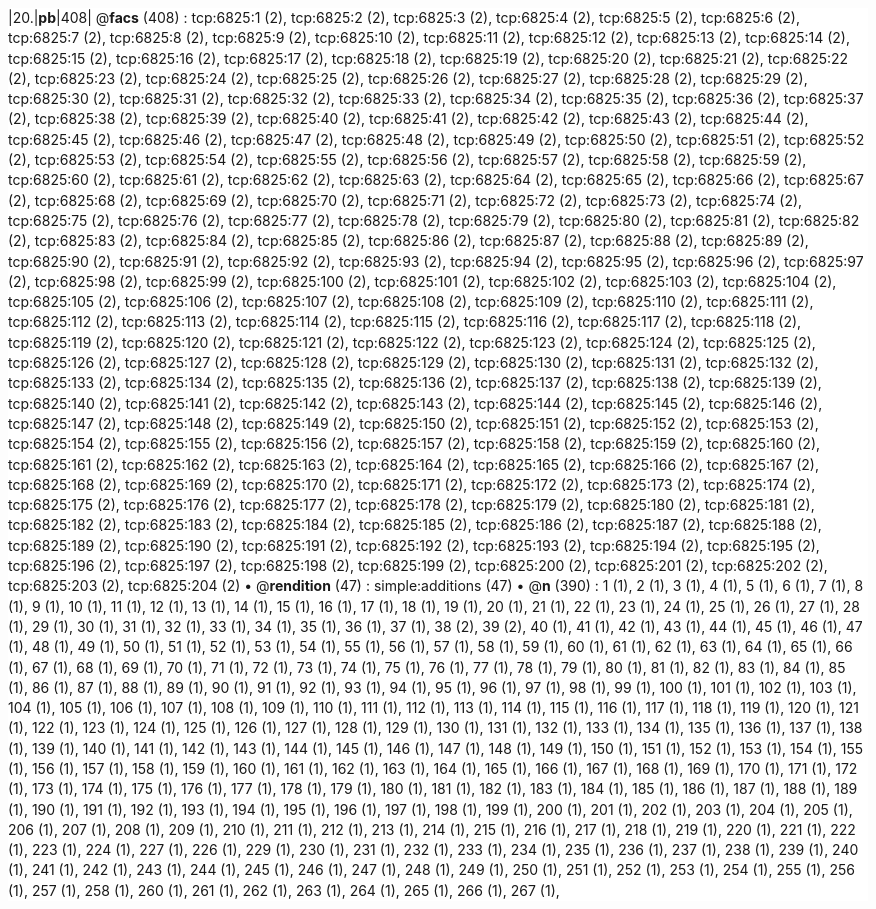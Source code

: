 |20.|__pb__|408| @__facs__ (408) : tcp:6825:1 (2), tcp:6825:2 (2), tcp:6825:3 (2), tcp:6825:4 (2), tcp:6825:5 (2), tcp:6825:6 (2), tcp:6825:7 (2), tcp:6825:8 (2), tcp:6825:9 (2), tcp:6825:10 (2), tcp:6825:11 (2), tcp:6825:12 (2), tcp:6825:13 (2), tcp:6825:14 (2), tcp:6825:15 (2), tcp:6825:16 (2), tcp:6825:17 (2), tcp:6825:18 (2), tcp:6825:19 (2), tcp:6825:20 (2), tcp:6825:21 (2), tcp:6825:22 (2), tcp:6825:23 (2), tcp:6825:24 (2), tcp:6825:25 (2), tcp:6825:26 (2), tcp:6825:27 (2), tcp:6825:28 (2), tcp:6825:29 (2), tcp:6825:30 (2), tcp:6825:31 (2), tcp:6825:32 (2), tcp:6825:33 (2), tcp:6825:34 (2), tcp:6825:35 (2), tcp:6825:36 (2), tcp:6825:37 (2), tcp:6825:38 (2), tcp:6825:39 (2), tcp:6825:40 (2), tcp:6825:41 (2), tcp:6825:42 (2), tcp:6825:43 (2), tcp:6825:44 (2), tcp:6825:45 (2), tcp:6825:46 (2), tcp:6825:47 (2), tcp:6825:48 (2), tcp:6825:49 (2), tcp:6825:50 (2), tcp:6825:51 (2), tcp:6825:52 (2), tcp:6825:53 (2), tcp:6825:54 (2), tcp:6825:55 (2), tcp:6825:56 (2), tcp:6825:57 (2), tcp:6825:58 (2), tcp:6825:59 (2), tcp:6825:60 (2), tcp:6825:61 (2), tcp:6825:62 (2), tcp:6825:63 (2), tcp:6825:64 (2), tcp:6825:65 (2), tcp:6825:66 (2), tcp:6825:67 (2), tcp:6825:68 (2), tcp:6825:69 (2), tcp:6825:70 (2), tcp:6825:71 (2), tcp:6825:72 (2), tcp:6825:73 (2), tcp:6825:74 (2), tcp:6825:75 (2), tcp:6825:76 (2), tcp:6825:77 (2), tcp:6825:78 (2), tcp:6825:79 (2), tcp:6825:80 (2), tcp:6825:81 (2), tcp:6825:82 (2), tcp:6825:83 (2), tcp:6825:84 (2), tcp:6825:85 (2), tcp:6825:86 (2), tcp:6825:87 (2), tcp:6825:88 (2), tcp:6825:89 (2), tcp:6825:90 (2), tcp:6825:91 (2), tcp:6825:92 (2), tcp:6825:93 (2), tcp:6825:94 (2), tcp:6825:95 (2), tcp:6825:96 (2), tcp:6825:97 (2), tcp:6825:98 (2), tcp:6825:99 (2), tcp:6825:100 (2), tcp:6825:101 (2), tcp:6825:102 (2), tcp:6825:103 (2), tcp:6825:104 (2), tcp:6825:105 (2), tcp:6825:106 (2), tcp:6825:107 (2), tcp:6825:108 (2), tcp:6825:109 (2), tcp:6825:110 (2), tcp:6825:111 (2), tcp:6825:112 (2), tcp:6825:113 (2), tcp:6825:114 (2), tcp:6825:115 (2), tcp:6825:116 (2), tcp:6825:117 (2), tcp:6825:118 (2), tcp:6825:119 (2), tcp:6825:120 (2), tcp:6825:121 (2), tcp:6825:122 (2), tcp:6825:123 (2), tcp:6825:124 (2), tcp:6825:125 (2), tcp:6825:126 (2), tcp:6825:127 (2), tcp:6825:128 (2), tcp:6825:129 (2), tcp:6825:130 (2), tcp:6825:131 (2), tcp:6825:132 (2), tcp:6825:133 (2), tcp:6825:134 (2), tcp:6825:135 (2), tcp:6825:136 (2), tcp:6825:137 (2), tcp:6825:138 (2), tcp:6825:139 (2), tcp:6825:140 (2), tcp:6825:141 (2), tcp:6825:142 (2), tcp:6825:143 (2), tcp:6825:144 (2), tcp:6825:145 (2), tcp:6825:146 (2), tcp:6825:147 (2), tcp:6825:148 (2), tcp:6825:149 (2), tcp:6825:150 (2), tcp:6825:151 (2), tcp:6825:152 (2), tcp:6825:153 (2), tcp:6825:154 (2), tcp:6825:155 (2), tcp:6825:156 (2), tcp:6825:157 (2), tcp:6825:158 (2), tcp:6825:159 (2), tcp:6825:160 (2), tcp:6825:161 (2), tcp:6825:162 (2), tcp:6825:163 (2), tcp:6825:164 (2), tcp:6825:165 (2), tcp:6825:166 (2), tcp:6825:167 (2), tcp:6825:168 (2), tcp:6825:169 (2), tcp:6825:170 (2), tcp:6825:171 (2), tcp:6825:172 (2), tcp:6825:173 (2), tcp:6825:174 (2), tcp:6825:175 (2), tcp:6825:176 (2), tcp:6825:177 (2), tcp:6825:178 (2), tcp:6825:179 (2), tcp:6825:180 (2), tcp:6825:181 (2), tcp:6825:182 (2), tcp:6825:183 (2), tcp:6825:184 (2), tcp:6825:185 (2), tcp:6825:186 (2), tcp:6825:187 (2), tcp:6825:188 (2), tcp:6825:189 (2), tcp:6825:190 (2), tcp:6825:191 (2), tcp:6825:192 (2), tcp:6825:193 (2), tcp:6825:194 (2), tcp:6825:195 (2), tcp:6825:196 (2), tcp:6825:197 (2), tcp:6825:198 (2), tcp:6825:199 (2), tcp:6825:200 (2), tcp:6825:201 (2), tcp:6825:202 (2), tcp:6825:203 (2), tcp:6825:204 (2)  •  @__rendition__ (47) : simple:additions (47)  •  @__n__ (390) : 1 (1), 2 (1), 3 (1), 4 (1), 5 (1), 6 (1), 7 (1), 8 (1), 9 (1), 10 (1), 11 (1), 12 (1), 13 (1), 14 (1), 15 (1), 16 (1), 17 (1), 18 (1), 19 (1), 20 (1), 21 (1), 22 (1), 23 (1), 24 (1), 25 (1), 26 (1), 27 (1), 28 (1), 29 (1), 30 (1), 31 (1), 32 (1), 33 (1), 34 (1), 35 (1), 36 (1), 37 (1), 38 (2), 39 (2), 40 (1), 41 (1), 42 (1), 43 (1), 44 (1), 45 (1), 46 (1), 47 (1), 48 (1), 49 (1), 50 (1), 51 (1), 52 (1), 53 (1), 54 (1), 55 (1), 56 (1), 57 (1), 58 (1), 59 (1), 60 (1), 61 (1), 62 (1), 63 (1), 64 (1), 65 (1), 66 (1), 67 (1), 68 (1), 69 (1), 70 (1), 71 (1), 72 (1), 73 (1), 74 (1), 75 (1), 76 (1), 77 (1), 78 (1), 79 (1), 80 (1), 81 (1), 82 (1), 83 (1), 84 (1), 85 (1), 86 (1), 87 (1), 88 (1), 89 (1), 90 (1), 91 (1), 92 (1), 93 (1), 94 (1), 95 (1), 96 (1), 97 (1), 98 (1), 99 (1), 100 (1), 101 (1), 102 (1), 103 (1), 104 (1), 105 (1), 106 (1), 107 (1), 108 (1), 109 (1), 110 (1), 111 (1), 112 (1), 113 (1), 114 (1), 115 (1), 116 (1), 117 (1), 118 (1), 119 (1), 120 (1), 121 (1), 122 (1), 123 (1), 124 (1), 125 (1), 126 (1), 127 (1), 128 (1), 129 (1), 130 (1), 131 (1), 132 (1), 133 (1), 134 (1), 135 (1), 136 (1), 137 (1), 138 (1), 139 (1), 140 (1), 141 (1), 142 (1), 143 (1), 144 (1), 145 (1), 146 (1), 147 (1), 148 (1), 149 (1), 150 (1), 151 (1), 152 (1), 153 (1), 154 (1), 155 (1), 156 (1), 157 (1), 158 (1), 159 (1), 160 (1), 161 (1), 162 (1), 163 (1), 164 (1), 165 (1), 166 (1), 167 (1), 168 (1), 169 (1), 170 (1), 171 (1), 172 (1), 173 (1), 174 (1), 175 (1), 176 (1), 177 (1), 178 (1), 179 (1), 180 (1), 181 (1), 182 (1), 183 (1), 184 (1), 185 (1), 186 (1), 187 (1), 188 (1), 189 (1), 190 (1), 191 (1), 192 (1), 193 (1), 194 (1), 195 (1), 196 (1), 197 (1), 198 (1), 199 (1), 200 (1), 201 (1), 202 (1), 203 (1), 204 (1), 205 (1), 206 (1), 207 (1), 208 (1), 209 (1), 210 (1), 211 (1), 212 (1), 213 (1), 214 (1), 215 (1), 216 (1), 217 (1), 218 (1), 219 (1), 220 (1), 221 (1), 222 (1), 223 (1), 224 (1), 227 (1), 226 (1), 229 (1), 230 (1), 231 (1), 232 (1), 233 (1), 234 (1), 235 (1), 236 (1), 237 (1), 238 (1), 239 (1), 240 (1), 241 (1), 242 (1), 243 (1), 244 (1), 245 (1), 246 (1), 247 (1), 248 (1), 249 (1), 250 (1), 251 (1), 252 (1), 253 (1), 254 (1), 255 (1), 256 (1), 257 (1), 258 (1), 260 (1), 261 (1), 262 (1), 263 (1), 264 (1), 265 (1), 266 (1), 267 (1),